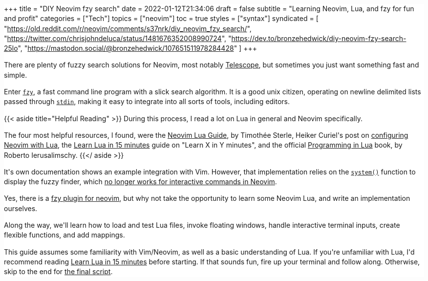 +++
title = "DIY Neovim fzy search"
date = 2022-01-12T21:34:06
draft = false
subtitle = "Learning Neovim, Lua, and fzy for fun and profit"
categories = ["Tech"]
topics = ["neovim"]
toc = true
styles = ["syntax"]
syndicated = [
    "https://old.reddit.com/r/neovim/comments/s37nrk/diy_neovim_fzy_search/",
    "https://twitter.com/chrisjohndeluca/status/1481676352008990724",
    "https://dev.to/bronzehedwick/diy-neovim-fzy-search-25lo",
    "https://mastodon.social/@bronzehedwick/107651511978284428"
]
+++

There are plenty of fuzzy search solutions for Neovim, most notably
[Telescope][telescope], but sometimes you just want something fast and simple.



Enter [`fzy`][fzy], a fast command line program with a slick search algorithm.
It is a good unix citizen, operating on newline delimited lists passed through
[`stdin`][stdin], making it easy to integrate into all sorts of tools,
including editors.

{{< aside title="Helpful Reading" >}}
During this process, I read a lot on Lua in general and Neovim specifically.

The four most helpful resources, I found, were the [Neovim Lua
Guide](https://github.com/nanotee/nvim-lua-guide), by Timothée Sterle, Heiker
Curiel's post on [configuring Neovim with
Lua](https://vonheikemen.github.io/devlog/tools/configuring-neovim-using-lua/),
the [Learn Lua in 15 minutes](https://learnxinyminutes.com/docs/lua/) guide on "Learn X in Y minutes",
and the official [Programming in Lua](https://www.lua.org/pil/) book, by
Roberto Ierusalimschy.
{{</ aside >}}

It's own documentation shows an example integration with Vim. However, that
implementation relies on the [`system()`][vim-system] function to display the
fuzzy finder, which [no longer works for interactive commands in
Neovim][nvim-system].

Yes, there is a [fzy plugin for neovim][fzy-lua-native], but why not take the
opportunity to learn some Neovim Lua, and write an implementation ourselves.

Along the way, we'll learn how to load and test Lua files, invoke
floating windows, handle interactive terminal inputs, create flexible
functions, and add mappings.

This guide assumes some familiarity with Vim/Neovim, as well as a basic
understanding of Lua. If you're unfamiliar with Lua, I'd recommend
reading [Learn Lua in 15 minutes][lua-15] before starting. If that
sounds fun, fire up your terminal and follow along. Otherwise, skip to
the end for [the final script](#the-final-script).


[bdelete]: https://neovim.io/doc/user/windows.html#:bdelete
[columns]: https://neovim.io/doc/user/options.html#'columns'
[configure-nvim-lua]: https://vonheikemen.github.io/devlog/tools/configuring-neovim-using-lua/
[fd]: https://github.com/sharkdp/fd
[fzy-lua-native]: https://github.com/romgrk/fzy-lua-native
[fzy-man]: https://manpages.ubuntu.com/manpages/bionic/man1/fzy.1.html
[fzy]: https://github.com/jhawthorn/fzy
[git-ls-files]: https://git-scm.com/docs/git-ls-files
[lines]: https://neovim.io/doc/user/options.html#'lines'
[ls]: https://neovim.io/doc/user/windows.html#:buffers
[lua-15]: https://learnxinyminutes.com/docs/lua/
[lua]: https://www.lua.org/pil/
[luachunk]: https://neovim.io/doc/user/lua.html#:lua
[luafile]: https://neovim.io/doc/user/lua.html#:luafile
[nvim-lua-guide]: https://github.com/nanotee/nvim-lua-guide
[nvim-system]: https://neovim.io/doc/user/eval.html#system()
[nvim_command]: https://neovim.io/doc/user/api.html#nvim_command()
[nvim_create_buf]: https://neovim.io/doc/user/api.html#nvim_create_buf()
[nvim_open_win]: https://neovim.io/doc/user/api.html#nvim_open_win()
[startinsert]: https://neovim.io/doc/user/insert.html#:startinsert
[stdin]: http://www.linfo.org/standard_input.html
[telescope]: https://github.com/nvim-telescope/telescope.nvim
[terminal-mode]: https://neovim.io/doc/user/intro.html#Terminal-mode
[termopen]: https://neovim.io/doc/user/eval.html#termopen()
[vim-system]: https://vimhelp.org/eval.txt.html#system%28%29
[vimo]: https://neovim.io/doc/user/lua.html#vim.o
[win_gotoid]: https://neovim.io/doc/user/eval.html#win_gotoid()
[on_exit]: https://neovim.io/doc/user/job_control.html#on_exit
[jobid]: https://neovim.io/doc/user/job_control.html#job-id
[tempname]: https://neovim.io/doc/user/eval.html#tempname()
[luacat]: https://www.lua.org/manual/5.1/manual.html#2.5.4
[redirection]: http://www.linfo.org/redirection.html
[io]: https://www.lua.org/manual/5.1/manual.html#5.7
[luamodules]: https://www.lua.org/manual/5.1/manual.html#5.3
[dotfiles]: https://github.com/bronzehedwick/dotfiles/blob/main/neovim/.config/nvim/lua/fuzzy-search.lua
